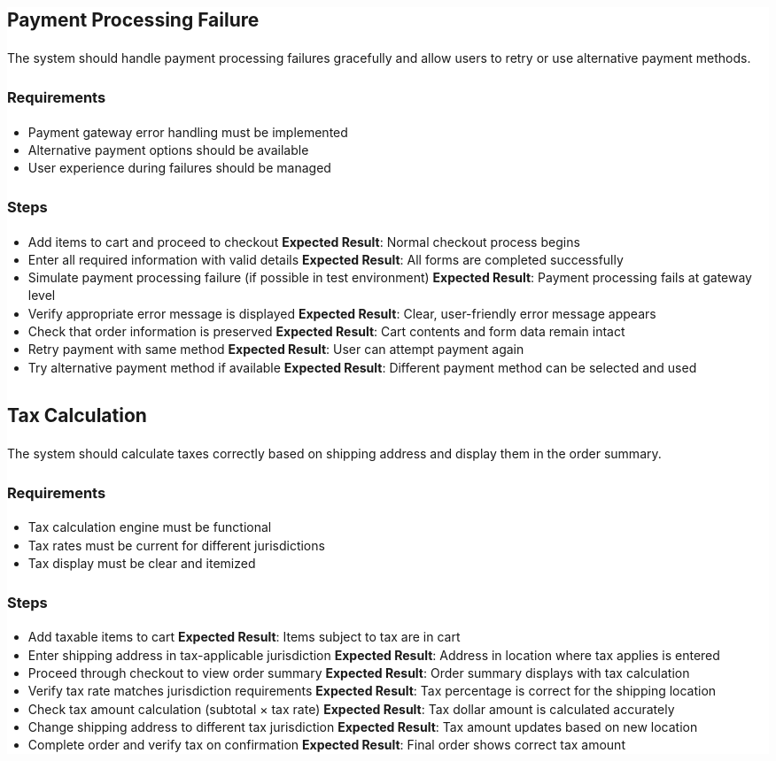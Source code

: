 

## Payment Processing Failure

The system should handle payment processing failures gracefully and allow users to retry or use alternative payment methods.

### Requirements

- Payment gateway error handling must be implemented
- Alternative payment options should be available
- User experience during failures should be managed

### Steps

- Add items to cart and proceed to checkout
  **Expected Result**: Normal checkout process begins
- Enter all required information with valid details
  **Expected Result**: All forms are completed successfully
- Simulate payment processing failure (if possible in test environment)
  **Expected Result**: Payment processing fails at gateway level
- Verify appropriate error message is displayed
  **Expected Result**: Clear, user-friendly error message appears
- Check that order information is preserved
  **Expected Result**: Cart contents and form data remain intact
- Retry payment with same method
  **Expected Result**: User can attempt payment again
- Try alternative payment method if available
  **Expected Result**: Different payment method can be selected and used



## Tax Calculation

The system should calculate taxes correctly based on shipping address and display them in the order summary.

### Requirements

- Tax calculation engine must be functional
- Tax rates must be current for different jurisdictions
- Tax display must be clear and itemized

### Steps

- Add taxable items to cart
  **Expected Result**: Items subject to tax are in cart
- Enter shipping address in tax-applicable jurisdiction
  **Expected Result**: Address in location where tax applies is entered
- Proceed through checkout to view order summary
  **Expected Result**: Order summary displays with tax calculation
- Verify tax rate matches jurisdiction requirements
  **Expected Result**: Tax percentage is correct for the shipping location
- Check tax amount calculation (subtotal × tax rate)
  **Expected Result**: Tax dollar amount is calculated accurately
- Change shipping address to different tax jurisdiction
  **Expected Result**: Tax amount updates based on new location
- Complete order and verify tax on confirmation
  **Expected Result**: Final order shows correct tax amount

